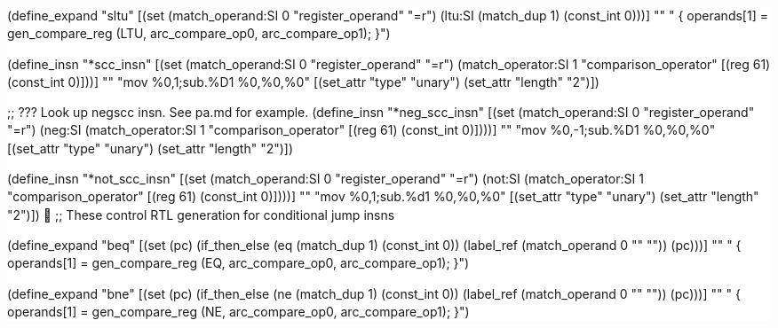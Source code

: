(define_expand "sltu"
  [(set (match_operand:SI 0 "register_operand" "=r")
	(ltu:SI (match_dup 1) (const_int 0)))]
  ""
  "
{
  operands[1] = gen_compare_reg (LTU, arc_compare_op0, arc_compare_op1);
}")

(define_insn "*scc_insn"
  [(set (match_operand:SI 0 "register_operand" "=r")
	(match_operator:SI 1 "comparison_operator" [(reg 61) (const_int 0)]))]
  ""
  "mov %0,1\;sub.%D1 %0,%0,%0"
  [(set_attr "type" "unary")
   (set_attr "length" "2")])

;; ??? Look up negscc insn.  See pa.md for example.
(define_insn "*neg_scc_insn"
  [(set (match_operand:SI 0 "register_operand" "=r")
	(neg:SI (match_operator:SI 1 "comparison_operator"
		 [(reg 61) (const_int 0)])))]
  ""
  "mov %0,-1\;sub.%D1 %0,%0,%0"
  [(set_attr "type" "unary")
   (set_attr "length" "2")])

(define_insn "*not_scc_insn"
  [(set (match_operand:SI 0 "register_operand" "=r")
	(not:SI (match_operator:SI 1 "comparison_operator"
		 [(reg 61) (const_int 0)])))]
  ""
  "mov %0,1\;sub.%d1 %0,%0,%0"
  [(set_attr "type" "unary")
   (set_attr "length" "2")])

;; These control RTL generation for conditional jump insns

(define_expand "beq"
  [(set (pc)
	(if_then_else (eq (match_dup 1) (const_int 0))
		      (label_ref (match_operand 0 "" ""))
		      (pc)))]
  ""
  "
{
  operands[1] = gen_compare_reg (EQ, arc_compare_op0, arc_compare_op1);
}")

(define_expand "bne"
  [(set (pc)
	(if_then_else (ne (match_dup 1) (const_int 0))
		      (label_ref (match_operand 0 "" ""))
		      (pc)))]
  ""
  "
{
  operands[1] = gen_compare_reg (NE, arc_compare_op0, arc_compare_op1);
}")
